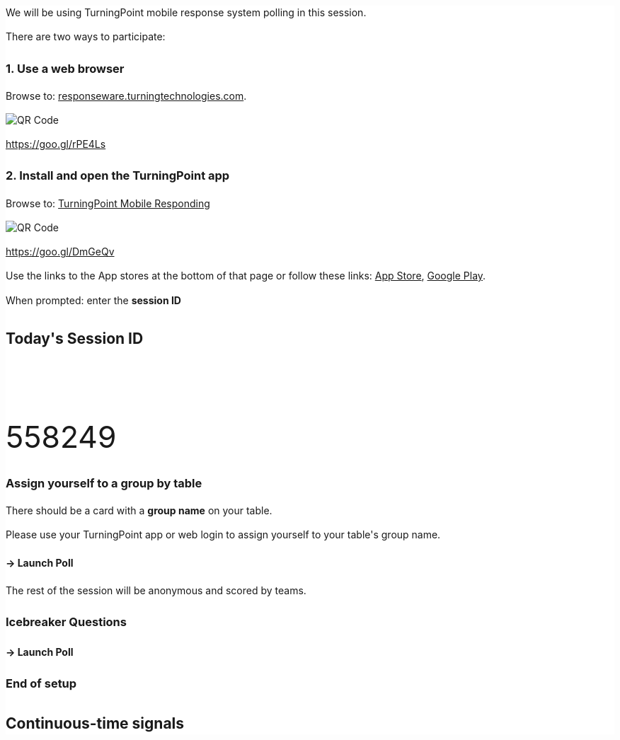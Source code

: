 We will be using TurningPoint mobile response system polling in this session.

There are two ways to participate:
    



### 1. Use a web browser

Browse to: [responseware.turningtechnologies.com](https://responseware.turningtechnologies.com). 

![QR Code](https://chart.googleapis.com/chart?cht=qr&chs=300x300&choe=UTF-8&chld=H&chl=https://goo.gl/rPE4Ls)

https://goo.gl/rPE4Ls


### 2. Install and open the TurningPoint app

Browse to: [TurningPoint
Mobile Responding](https://www.turningtechnologies.com/response-options/mobile)

![QR Code](https://chart.googleapis.com/chart?cht=qr&chs=300x300&choe=UTF-8&chld=H&chl=https://goo.gl/DmGeQv)

https://goo.gl/DmGeQv

Use the links to the App stores at the bottom of that page or follow these links: [App Store](https://itunes.apple.com/gb/app/turningpoint/id300028504?mt=8), [Google Play](https://play.google.com/store/apps/details?id=com.turningTech.Responseware&feature=search_result#?t=W251bGwsMSwyLDEsImNvbS50dXJuaW5nVGVjaC5SZXNwb25zZXdhcmUiXQ..).

When prompted: enter the **session ID**

## Today's Session ID
<pre>



</pre>
<div style="font-size: 32pt; font-face: bold;">558249</div>

### Assign yourself to a group by table

There should be a card with a **group name** on your table.

Please use your TurningPoint app or web login to assign yourself to your table's group name.

#### -> Launch Poll

The rest of the session will be anonymous and scored by teams.

### Icebreaker Questions

#### -> Launch Poll

### End of setup

## Continuous-time signals
